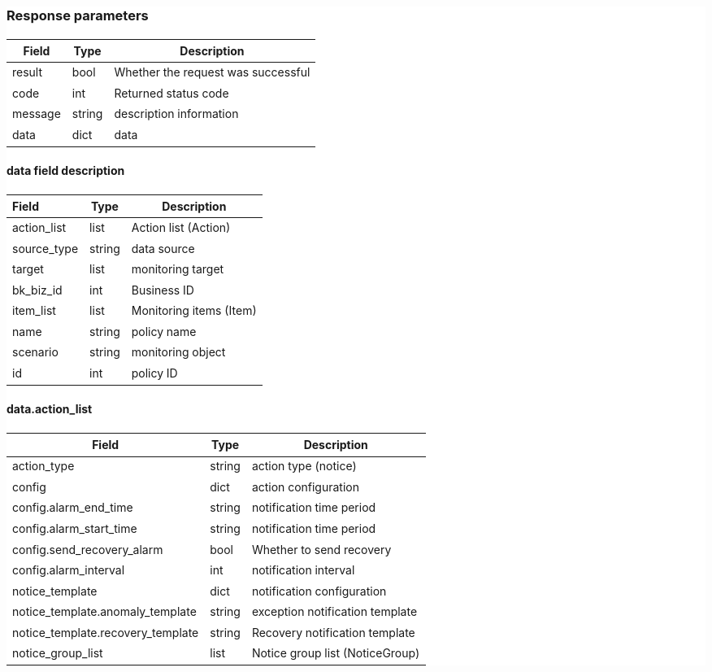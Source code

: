 ### Response parameters

| Field | Type | Description |
| ------- | ------ | ---------- |
| result | bool | Whether the request was successful |
| code | int | Returned status code |
| message | string | description information |
| data | dict | data |

#### data field description

| Field | Type | Description |
| :---------- | ------ | ---------------- |
| action_list | list | Action list (Action) |
| source_type | string | data source |
| target | list | monitoring target |
| bk_biz_id | int | Business ID |
| item_list | list | Monitoring items (Item) |
| name | string | policy name |
| scenario | string | monitoring object |
| id | int | policy ID |

#### data.action_list

| Field | Type | Description |
| ---------------------------------- | ------ | ----------------------- |
| action_type | string | action type (notice) |
| config | dict | action configuration |
| config.alarm_end_time | string | notification time period |
| config.alarm_start_time | string | notification time period |
| config.send_recovery_alarm | bool | Whether to send recovery |
| config.alarm_interval | int | notification interval |
| notice_template | dict | notification configuration |
| notice_template.anomaly_template | string | exception notification template |
| notice_template.recovery_template | string | Recovery notification template |
| notice_group_list | list | Notice group list (NoticeGroup) |
